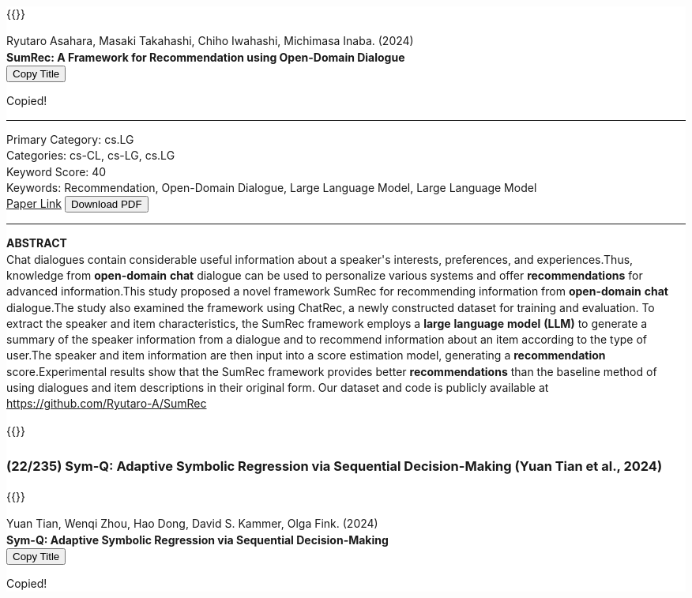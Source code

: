 {{<citation>}}

Ryutaro Asahara, Masaki Takahashi, Chiho Iwahashi, Michimasa Inaba. (2024)  
**SumRec: A Framework for Recommendation using Open-Domain Dialogue**
<br/>
<button class="copy-to-clipboard" title="SumRec: A Framework for Recommendation using Open-Domain Dialogue" index=21>
  <span class="copy-to-clipboard-item">Copy Title<span>
</button>
<div class="toast toast-copied toast-index-21 align-items-center text-bg-secondary border-0 position-absolute top-0 end-0" role="alert" aria-live="assertive" aria-atomic="true">
  <div class="d-flex">
    <div class="toast-body">
      Copied!
    </div>
  </div>
</div>

---
Primary Category: cs.LG  
Categories: cs-CL, cs-LG, cs.LG  
Keyword Score: 40  
Keywords: Recommendation, Open-Domain Dialogue, Large Language Model, Large Language Model  
<a type="button" class="btn btn-outline-primary" href="http://arxiv.org/abs/2402.04523v1" target="_blank" >Paper Link</a>
<button type="button" class="btn btn-outline-primary download-pdf" url="https://arxiv.org/pdf/2402.04523v1.pdf" filename="2402.04523v1.pdf">Download PDF</button>

---


**ABSTRACT**  
Chat dialogues contain considerable useful information about a speaker's interests, preferences, and experiences.Thus, knowledge from <b>open-domain</b> <b>chat</b> dialogue can be used to personalize various systems and offer <b>recommendations</b> for advanced information.This study proposed a novel framework SumRec for recommending information from <b>open-domain</b> <b>chat</b> dialogue.The study also examined the framework using ChatRec, a newly constructed dataset for training and evaluation. To extract the speaker and item characteristics, the SumRec framework employs a <b>large</b> <b>language</b> <b>model</b> <b>(LLM)</b> to generate a summary of the speaker information from a dialogue and to recommend information about an item according to the type of user.The speaker and item information are then input into a score estimation model, generating a <b>recommendation</b> score.Experimental results show that the SumRec framework provides better <b>recommendations</b> than the baseline method of using dialogues and item descriptions in their original form. Our dataset and code is publicly available at https://github.com/Ryutaro-A/SumRec

{{</citation>}}


### (22/235) Sym-Q: Adaptive Symbolic Regression via Sequential Decision-Making (Yuan Tian et al., 2024)

{{<citation>}}

Yuan Tian, Wenqi Zhou, Hao Dong, David S. Kammer, Olga Fink. (2024)  
**Sym-Q: Adaptive Symbolic Regression via Sequential Decision-Making**
<br/>
<button class="copy-to-clipboard" title="Sym-Q: Adaptive Symbolic Regression via Sequential Decision-Making" index=22>
  <span class="copy-to-clipboard-item">Copy Title<span>
</button>
<div class="toast toast-copied toast-index-22 align-items-center text-bg-secondary border-0 position-absolute top-0 end-0" role="alert" aria-live="assertive" aria-atomic="true">
  <div class="d-flex">
    <div class="toast-body">
      Copied!
    </div>
  </div>